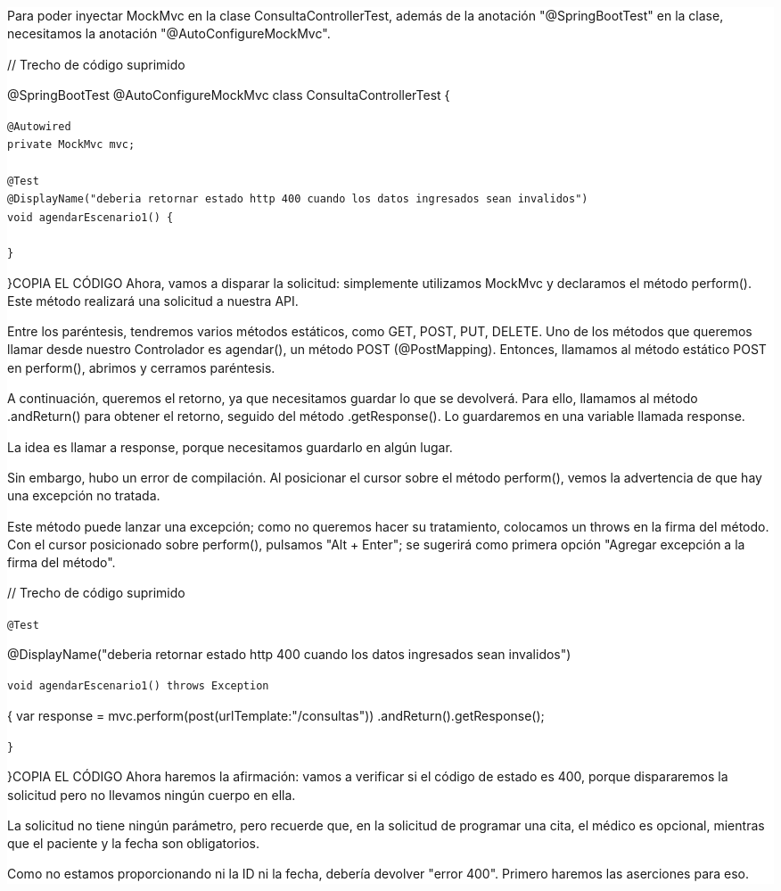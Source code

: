 Para poder inyectar MockMvc en la clase ConsultaControllerTest, además de la anotación "@SpringBootTest" en la clase, necesitamos la anotación "@AutoConfigureMockMvc".

// Trecho de código suprimido

@SpringBootTest
@AutoConfigureMockMvc
class ConsultaControllerTest {

    @Autowired
    private MockMvc mvc;

    @Test
    @DisplayName("deberia retornar estado http 400 cuando los datos ingresados sean invalidos")
    void agendarEscenario1() {

    }

}COPIA EL CÓDIGO
Ahora, vamos a disparar la solicitud: simplemente utilizamos MockMvc y declaramos el método perform(). Este método realizará una solicitud a nuestra API.

Entre los paréntesis, tendremos varios métodos estáticos, como GET, POST, PUT, DELETE. Uno de los métodos que queremos llamar desde nuestro Controlador es agendar(), un método POST (@PostMapping). Entonces, llamamos al método estático POST en perform(), abrimos y cerramos paréntesis.

A continuación, queremos el retorno, ya que necesitamos guardar lo que se devolverá. Para ello, llamamos al método .andReturn() para obtener el retorno, seguido del método .getResponse(). Lo guardaremos en una variable llamada response.

La idea es llamar a response, porque necesitamos guardarlo en algún lugar.

Sin embargo, hubo un error de compilación. Al posicionar el cursor sobre el método perform(), vemos la advertencia de que hay una excepción no tratada.

Este método puede lanzar una excepción; como no queremos hacer su tratamiento, colocamos un throws en la firma del método. Con el cursor posicionado sobre perform(), pulsamos "Alt + Enter"; se sugerirá como primera opción "Agregar excepción a la firma del método".


// Trecho de código suprimido

    @Test
 @DisplayName("deberia retornar estado http 400 cuando los datos ingresados sean invalidos")

    void agendarEscenario1() throws Exception
{
       var response = mvc.perform(post(urlTemplate:"/consultas"))
            .andReturn().getResponse();

    }

}COPIA EL CÓDIGO
Ahora haremos la afirmación: vamos a verificar si el código de estado es 400, porque dispararemos la solicitud pero no llevamos ningún cuerpo en ella.

La solicitud no tiene ningún parámetro, pero recuerde que, en la solicitud de programar una cita, el médico es opcional, mientras que el paciente y la fecha son obligatorios.

Como no estamos proporcionando ni la ID ni la fecha, debería devolver "error 400". Primero haremos las aserciones para eso.
